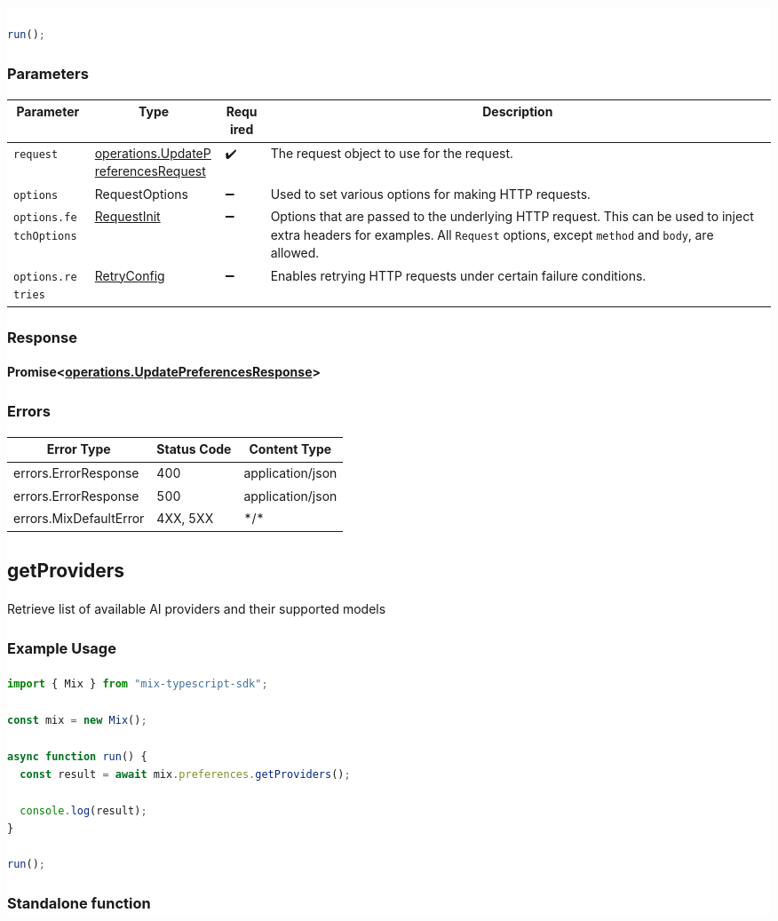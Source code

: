 ```typescript

run();
```

### Parameters

| Parameter                                                                                                                                                                      | Type                                                                                                                                                                           | Required                                                                                                                                                                       | Description                                                                                                                                                                    |
| ------------------------------------------------------------------------------------------------------------------------------------------------------------------------------ | ------------------------------------------------------------------------------------------------------------------------------------------------------------------------------ | ------------------------------------------------------------------------------------------------------------------------------------------------------------------------------ | ------------------------------------------------------------------------------------------------------------------------------------------------------------------------------ |
| `request`                                                                                                                                                                      | [operations.UpdatePreferencesRequest](../../models/operations/updatepreferencesrequest.md)                                                                                     | :heavy_check_mark:                                                                                                                                                             | The request object to use for the request.                                                                                                                                     |
| `options`                                                                                                                                                                      | RequestOptions                                                                                                                                                                 | :heavy_minus_sign:                                                                                                                                                             | Used to set various options for making HTTP requests.                                                                                                                          |
| `options.fetchOptions`                                                                                                                                                         | [RequestInit](https://developer.mozilla.org/en-US/docs/Web/API/Request/Request#options)                                                                                        | :heavy_minus_sign:                                                                                                                                                             | Options that are passed to the underlying HTTP request. This can be used to inject extra headers for examples. All `Request` options, except `method` and `body`, are allowed. |
| `options.retries`                                                                                                                                                              | [RetryConfig](../../lib/utils/retryconfig.md)                                                                                                                                  | :heavy_minus_sign:                                                                                                                                                             | Enables retrying HTTP requests under certain failure conditions.                                                                                                               |

### Response

**Promise\<[operations.UpdatePreferencesResponse](../../models/operations/updatepreferencesresponse.md)\>**

### Errors

| Error Type             | Status Code            | Content Type           |
| ---------------------- | ---------------------- | ---------------------- |
| errors.ErrorResponse   | 400                    | application/json       |
| errors.ErrorResponse   | 500                    | application/json       |
| errors.MixDefaultError | 4XX, 5XX               | \*/\*                  |

## getProviders

Retrieve list of available AI providers and their supported models

### Example Usage


```typescript
import { Mix } from "mix-typescript-sdk";

const mix = new Mix();

async function run() {
  const result = await mix.preferences.getProviders();

  console.log(result);
}

run();
```

### Standalone function
